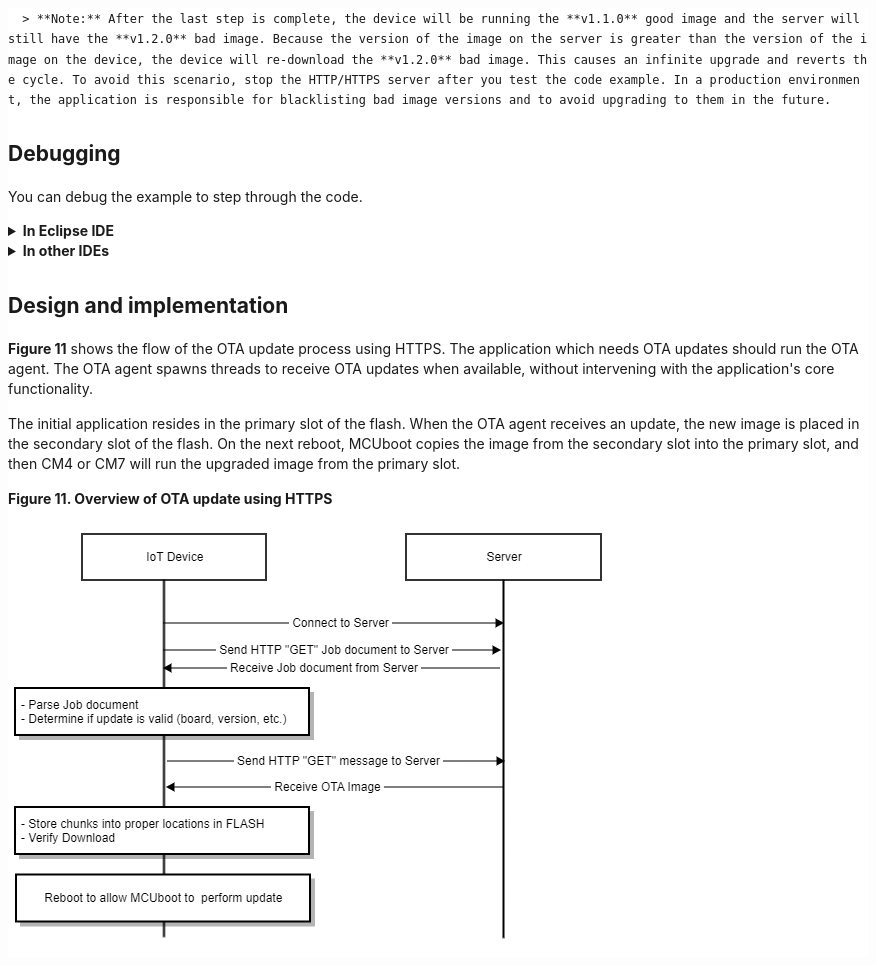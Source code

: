       > **Note:** After the last step is complete, the device will be running the **v1.1.0** good image and the server will still have the **v1.2.0** bad image. Because the version of the image on the server is greater than the version of the image on the device, the device will re-download the **v1.2.0** bad image. This causes an infinite upgrade and reverts the cycle. To avoid this scenario, stop the HTTP/HTTPS server after you test the code example. In a production environment, the application is responsible for blacklisting bad image versions and to avoid upgrading to them in the future.

## Debugging

You can debug the example to step through the code.


<details><summary><b>In Eclipse IDE</b></summary></details>


<details><summary><b>In other IDEs</b></summary></details>


## Design and implementation

**Figure 11** shows the flow of the OTA update process using HTTPS. The application which needs OTA updates should run the OTA agent. The OTA agent spawns threads to receive OTA updates when available, without intervening with the application's core functionality.

The initial application resides in the primary slot of the flash. When the OTA agent receives an update, the new image is placed in the secondary slot of the flash. On the next reboot, MCUboot copies the image from the secondary slot into the primary slot, and then CM4 or CM7 will run the upgraded image from the primary slot.

**Figure 11. Overview of OTA update using HTTPS**

![](images/ota_http_update_flow.png)
